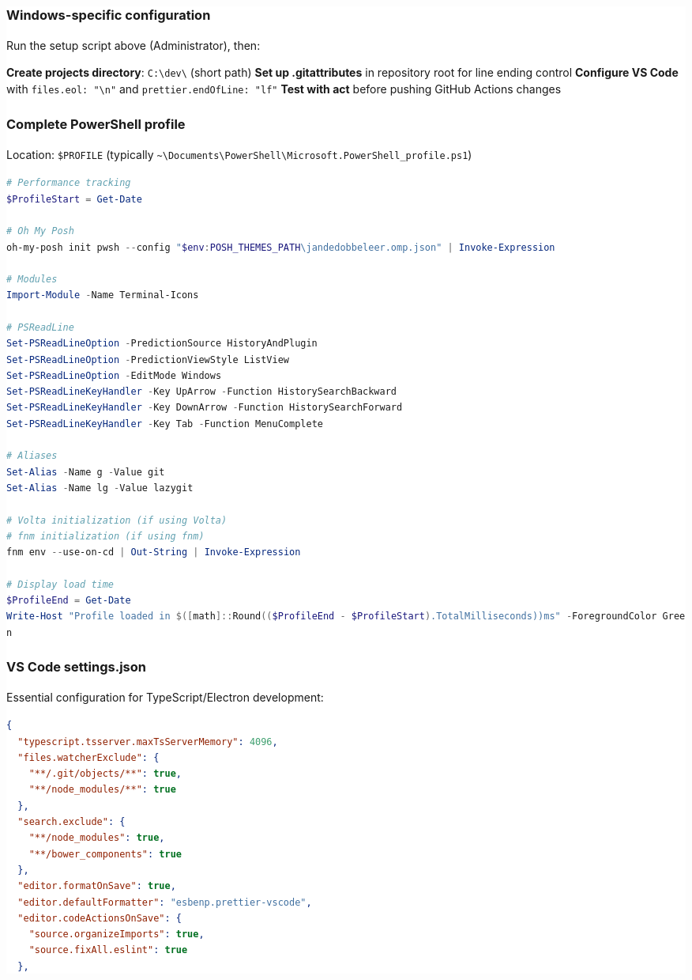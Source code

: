 ### Windows-specific configuration

Run the setup script above (Administrator), then:

**Create projects directory**: `C:\dev\` (short path)
**Set up .gitattributes** in repository root for line ending control
**Configure VS Code** with `files.eol: "\n"` and `prettier.endOfLine: "lf"`
**Test with act** before pushing GitHub Actions changes

### Complete PowerShell profile

Location: `$PROFILE` (typically `~\Documents\PowerShell\Microsoft.PowerShell_profile.ps1`)

```powershell
# Performance tracking
$ProfileStart = Get-Date

# Oh My Posh
oh-my-posh init pwsh --config "$env:POSH_THEMES_PATH\jandedobbeleer.omp.json" | Invoke-Expression

# Modules
Import-Module -Name Terminal-Icons

# PSReadLine
Set-PSReadLineOption -PredictionSource HistoryAndPlugin
Set-PSReadLineOption -PredictionViewStyle ListView
Set-PSReadLineOption -EditMode Windows
Set-PSReadLineKeyHandler -Key UpArrow -Function HistorySearchBackward
Set-PSReadLineKeyHandler -Key DownArrow -Function HistorySearchForward
Set-PSReadLineKeyHandler -Key Tab -Function MenuComplete

# Aliases
Set-Alias -Name g -Value git
Set-Alias -Name lg -Value lazygit

# Volta initialization (if using Volta)
# fnm initialization (if using fnm)
fnm env --use-on-cd | Out-String | Invoke-Expression

# Display load time
$ProfileEnd = Get-Date
Write-Host "Profile loaded in $([math]::Round(($ProfileEnd - $ProfileStart).TotalMilliseconds))ms" -ForegroundColor Green
```

### VS Code settings.json

Essential configuration for TypeScript/Electron development:

```json
{
  "typescript.tsserver.maxTsServerMemory": 4096,
  "files.watcherExclude": {
    "**/.git/objects/**": true,
    "**/node_modules/**": true
  },
  "search.exclude": {
    "**/node_modules": true,
    "**/bower_components": true
  },
  "editor.formatOnSave": true,
  "editor.defaultFormatter": "esbenp.prettier-vscode",
  "editor.codeActionsOnSave": {
    "source.organizeImports": true,
    "source.fixAll.eslint": true
  },
```